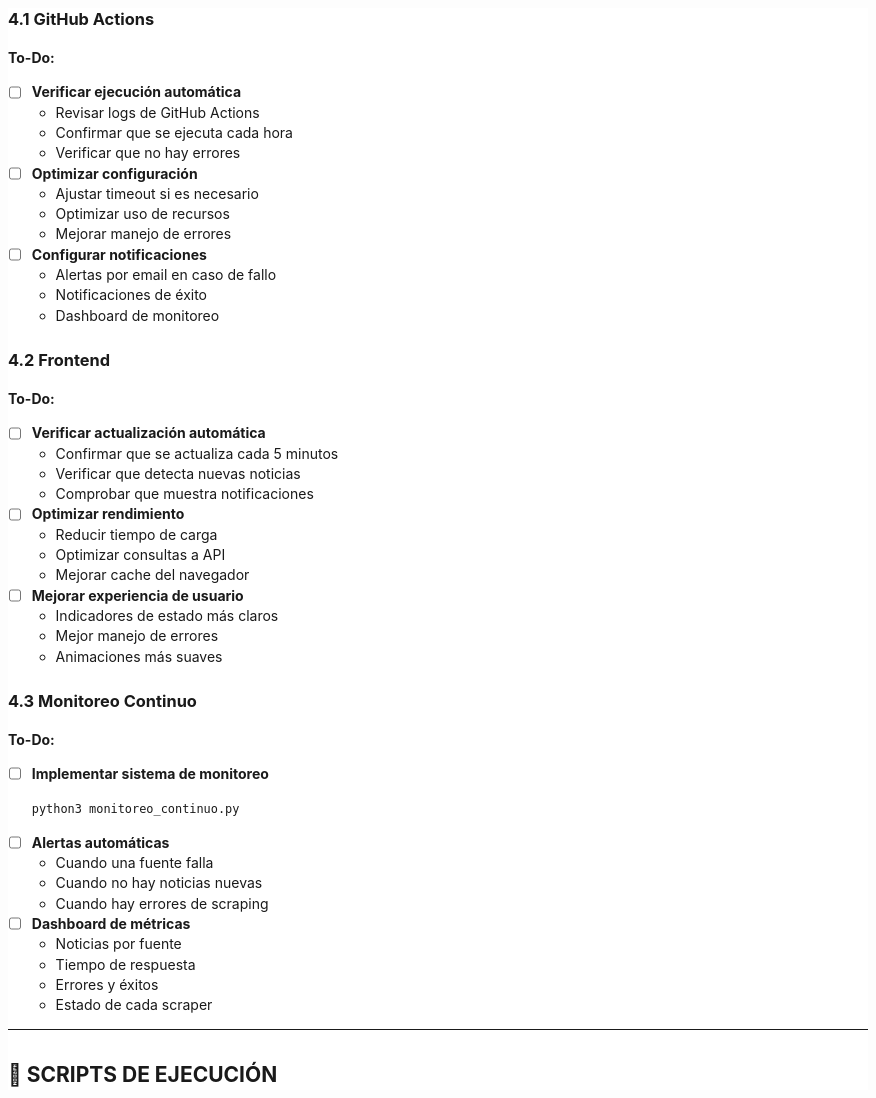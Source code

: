 ### 4.1 **GitHub Actions**
**To-Do:**
- [ ] **Verificar ejecución automática**
  - Revisar logs de GitHub Actions
  - Confirmar que se ejecuta cada hora
  - Verificar que no hay errores
- [ ] **Optimizar configuración**
  - Ajustar timeout si es necesario
  - Optimizar uso de recursos
  - Mejorar manejo de errores
- [ ] **Configurar notificaciones**
  - Alertas por email en caso de fallo
  - Notificaciones de éxito
  - Dashboard de monitoreo

### 4.2 **Frontend**
**To-Do:**
- [ ] **Verificar actualización automática**
  - Confirmar que se actualiza cada 5 minutos
  - Verificar que detecta nuevas noticias
  - Comprobar que muestra notificaciones
- [ ] **Optimizar rendimiento**
  - Reducir tiempo de carga
  - Optimizar consultas a API
  - Mejorar cache del navegador
- [ ] **Mejorar experiencia de usuario**
  - Indicadores de estado más claros
  - Mejor manejo de errores
  - Animaciones más suaves

### 4.3 **Monitoreo Continuo**
**To-Do:**
- [ ] **Implementar sistema de monitoreo**
  ```bash
  python3 monitoreo_continuo.py
  ```
- [ ] **Alertas automáticas**
  - Cuando una fuente falla
  - Cuando no hay noticias nuevas
  - Cuando hay errores de scraping
- [ ] **Dashboard de métricas**
  - Noticias por fuente
  - Tiempo de respuesta
  - Errores y éxitos
  - Estado de cada scraper

---

## 🚀 **SCRIPTS DE EJECUCIÓN**
